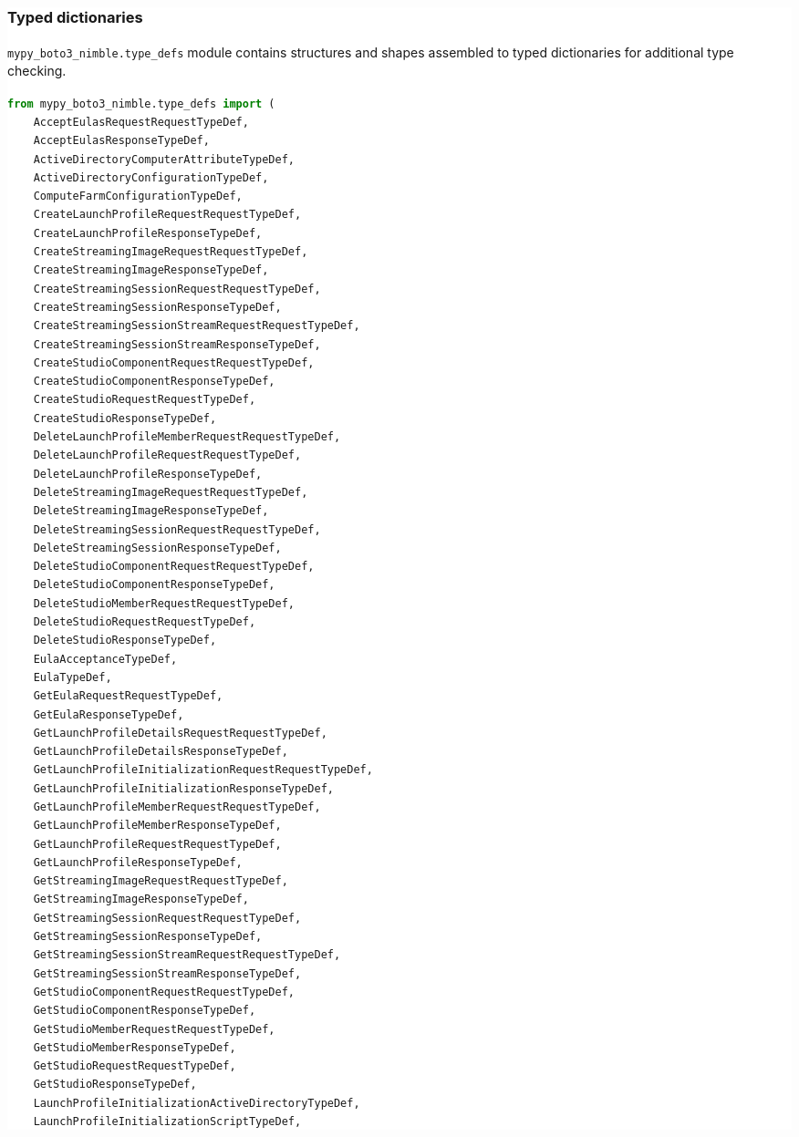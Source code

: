 <a id="typed-dictionaries"></a>

### Typed dictionaries

`mypy_boto3_nimble.type_defs` module contains structures and shapes assembled
to typed dictionaries for additional type checking.

```python
from mypy_boto3_nimble.type_defs import (
    AcceptEulasRequestRequestTypeDef,
    AcceptEulasResponseTypeDef,
    ActiveDirectoryComputerAttributeTypeDef,
    ActiveDirectoryConfigurationTypeDef,
    ComputeFarmConfigurationTypeDef,
    CreateLaunchProfileRequestRequestTypeDef,
    CreateLaunchProfileResponseTypeDef,
    CreateStreamingImageRequestRequestTypeDef,
    CreateStreamingImageResponseTypeDef,
    CreateStreamingSessionRequestRequestTypeDef,
    CreateStreamingSessionResponseTypeDef,
    CreateStreamingSessionStreamRequestRequestTypeDef,
    CreateStreamingSessionStreamResponseTypeDef,
    CreateStudioComponentRequestRequestTypeDef,
    CreateStudioComponentResponseTypeDef,
    CreateStudioRequestRequestTypeDef,
    CreateStudioResponseTypeDef,
    DeleteLaunchProfileMemberRequestRequestTypeDef,
    DeleteLaunchProfileRequestRequestTypeDef,
    DeleteLaunchProfileResponseTypeDef,
    DeleteStreamingImageRequestRequestTypeDef,
    DeleteStreamingImageResponseTypeDef,
    DeleteStreamingSessionRequestRequestTypeDef,
    DeleteStreamingSessionResponseTypeDef,
    DeleteStudioComponentRequestRequestTypeDef,
    DeleteStudioComponentResponseTypeDef,
    DeleteStudioMemberRequestRequestTypeDef,
    DeleteStudioRequestRequestTypeDef,
    DeleteStudioResponseTypeDef,
    EulaAcceptanceTypeDef,
    EulaTypeDef,
    GetEulaRequestRequestTypeDef,
    GetEulaResponseTypeDef,
    GetLaunchProfileDetailsRequestRequestTypeDef,
    GetLaunchProfileDetailsResponseTypeDef,
    GetLaunchProfileInitializationRequestRequestTypeDef,
    GetLaunchProfileInitializationResponseTypeDef,
    GetLaunchProfileMemberRequestRequestTypeDef,
    GetLaunchProfileMemberResponseTypeDef,
    GetLaunchProfileRequestRequestTypeDef,
    GetLaunchProfileResponseTypeDef,
    GetStreamingImageRequestRequestTypeDef,
    GetStreamingImageResponseTypeDef,
    GetStreamingSessionRequestRequestTypeDef,
    GetStreamingSessionResponseTypeDef,
    GetStreamingSessionStreamRequestRequestTypeDef,
    GetStreamingSessionStreamResponseTypeDef,
    GetStudioComponentRequestRequestTypeDef,
    GetStudioComponentResponseTypeDef,
    GetStudioMemberRequestRequestTypeDef,
    GetStudioMemberResponseTypeDef,
    GetStudioRequestRequestTypeDef,
    GetStudioResponseTypeDef,
    LaunchProfileInitializationActiveDirectoryTypeDef,
    LaunchProfileInitializationScriptTypeDef,
```
